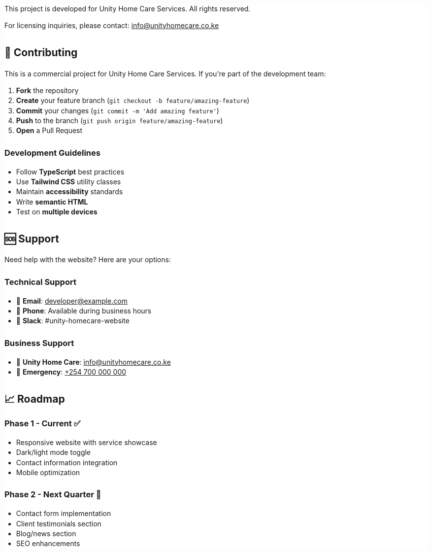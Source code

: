 This project is developed for Unity Home Care Services. All rights reserved.

For licensing inquiries, please contact: [info@unityhomecare.co.ke](mailto:info@unityhomecare.co.ke)

## 🤝 Contributing

This is a commercial project for Unity Home Care Services. If you're part of the development team:

1. **Fork** the repository
2. **Create** your feature branch (`git checkout -b feature/amazing-feature`)
3. **Commit** your changes (`git commit -m 'Add amazing feature'`)
4. **Push** to the branch (`git push origin feature/amazing-feature`)
5. **Open** a Pull Request

### **Development Guidelines**

-   Follow **TypeScript** best practices
-   Use **Tailwind CSS** utility classes
-   Maintain **accessibility** standards
-   Write **semantic HTML**
-   Test on **multiple devices**

## 🆘 Support

Need help with the website? Here are your options:

### **Technical Support**

-   📧 **Email**: [developer@example.com](mailto:developer@example.com)
-   📱 **Phone**: Available during business hours
-   💬 **Slack**: #unity-homecare-website

### **Business Support**

-   📧 **Unity Home Care**: [info@unityhomecare.co.ke](mailto:info@unityhomecare.co.ke)
-   📱 **Emergency**: [+254 700 000 000](tel:+254700000000)

## 📈 Roadmap

### **Phase 1 - Current** ✅

-   Responsive website with service showcase
-   Dark/light mode toggle
-   Contact information integration
-   Mobile optimization

### **Phase 2 - Next Quarter** 🔄

-   Contact form implementation
-   Client testimonials section
-   Blog/news section
-   SEO enhancements
